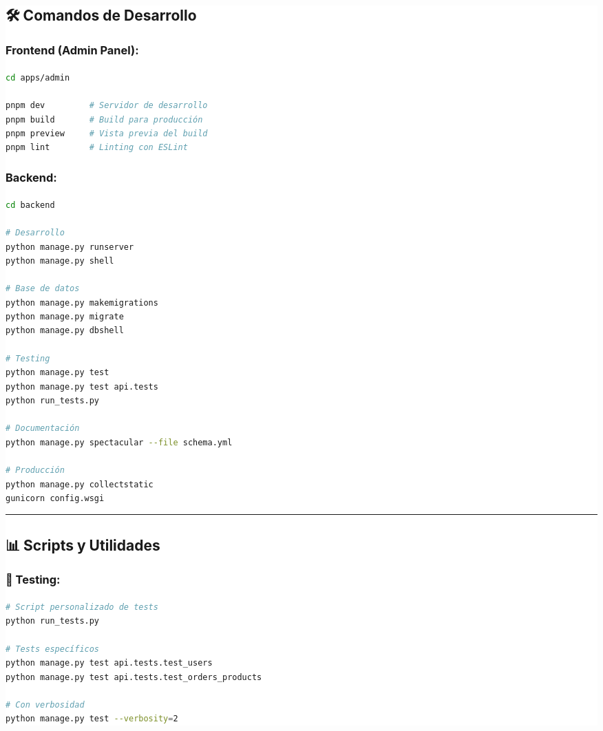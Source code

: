 
## 🛠️ Comandos de Desarrollo

### **Frontend (Admin Panel):**
```bash
cd apps/admin

pnpm dev         # Servidor de desarrollo
pnpm build       # Build para producción
pnpm preview     # Vista previa del build
pnpm lint        # Linting con ESLint
```

### **Backend:**
```bash
cd backend

# Desarrollo
python manage.py runserver
python manage.py shell

# Base de datos
python manage.py makemigrations
python manage.py migrate
python manage.py dbshell

# Testing
python manage.py test
python manage.py test api.tests
python run_tests.py

# Documentación
python manage.py spectacular --file schema.yml

# Producción
python manage.py collectstatic
gunicorn config.wsgi
```

---

## 📊 Scripts y Utilidades

### **🧪 Testing:**
```bash
# Script personalizado de tests
python run_tests.py

# Tests específicos
python manage.py test api.tests.test_users
python manage.py test api.tests.test_orders_products

# Con verbosidad
python manage.py test --verbosity=2
```
